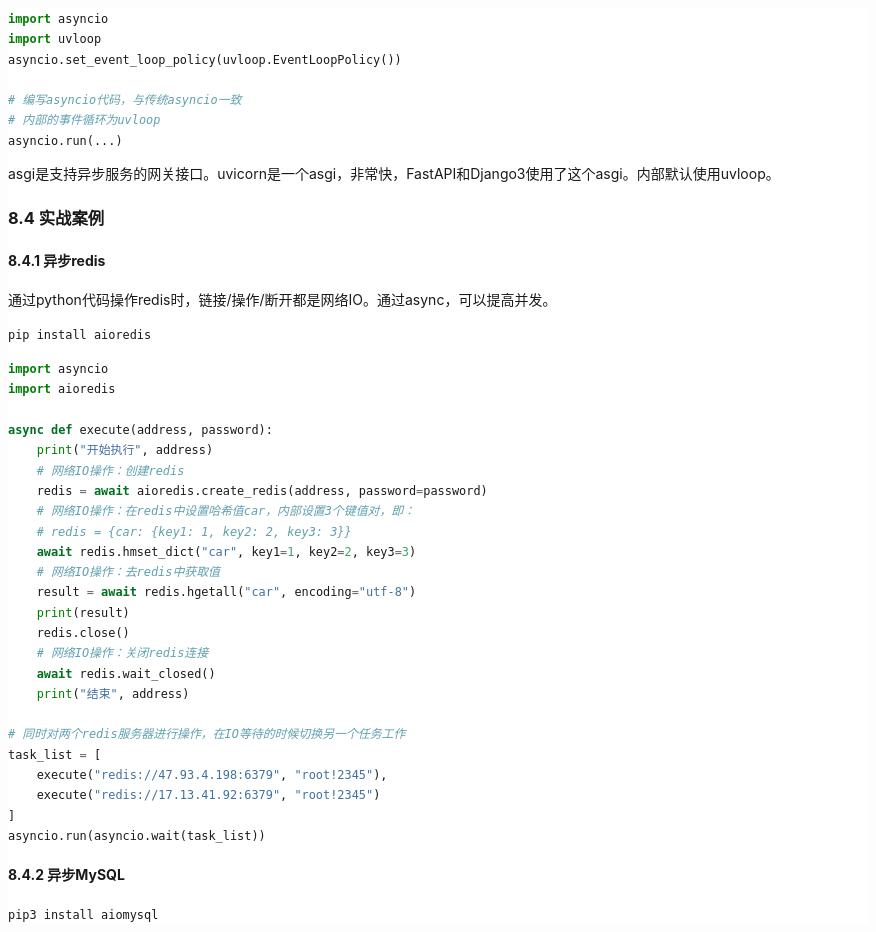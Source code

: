 ```python
import asyncio
import uvloop
asyncio.set_event_loop_policy(uvloop.EventLoopPolicy())

# 编写asyncio代码，与传统asyncio一致
# 内部的事件循环为uvloop
asyncio.run(...)
```

asgi是支持异步服务的网关接口。uvicorn是一个asgi，非常快，FastAPI和Django3使用了这个asgi。内部默认使用uvloop。

### 8.4 实战案例

#### 8.4.1 异步redis

通过python代码操作redis时，链接/操作/断开都是网络IO。通过async，可以提高并发。

```shell
pip install aioredis
```

```python
import asyncio
import aioredis

async def execute(address, password):
    print("开始执行", address)
    # 网络IO操作：创建redis
    redis = await aioredis.create_redis(address, password=password)
    # 网络IO操作：在redis中设置哈希值car，内部设置3个键值对，即：
    # redis = {car: {key1: 1, key2: 2, key3: 3}}
    await redis.hmset_dict("car", key1=1, key2=2, key3=3)
    # 网络IO操作：去redis中获取值
    result = await redis.hgetall("car", encoding="utf-8")
    print(result)
    redis.close()
    # 网络IO操作：关闭redis连接
    await redis.wait_closed()
    print("结束", address)
  
# 同时对两个redis服务器进行操作，在IO等待的时候切换另一个任务工作
task_list = [
    execute("redis://47.93.4.198:6379", "root!2345"),
    execute("redis://17.13.41.92:6379", "root!2345")
]
asyncio.run(asyncio.wait(task_list))
```

#### 8.4.2 异步MySQL

```shell
pip3 install aiomysql
```

